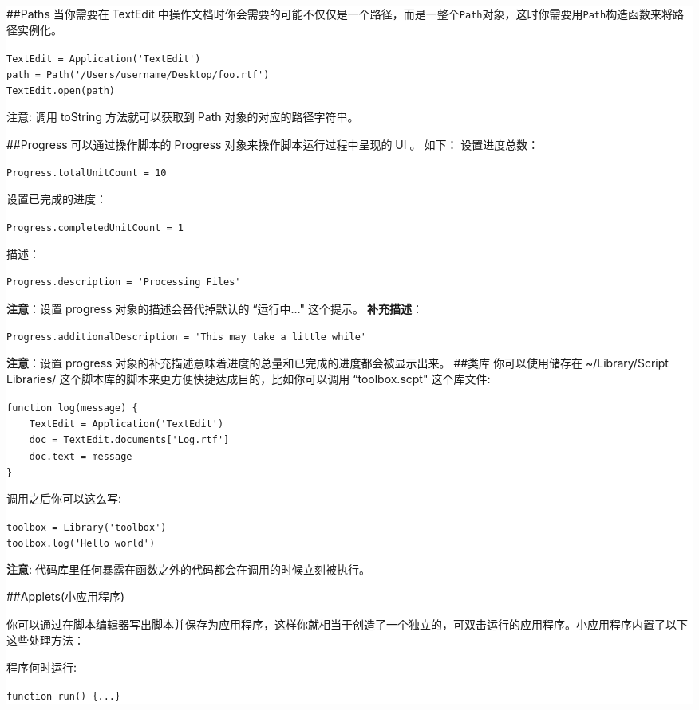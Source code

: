 

















##Paths
当你需要在 TextEdit 中操作文档时你会需要的可能不仅仅是一个路径，而是一整个`Path`对象，这时你需要用`Path`构造函数来将路径实例化。

	TextEdit = Application('TextEdit')
	path = Path('/Users/username/Desktop/foo.rtf')
	TextEdit.open(path)
注意: 调用 toString 方法就可以获取到 Path 对象的对应的路径字符串。

##Progress
可以通过操作脚本的 Progress 对象来操作脚本运行过程中呈现的 UI 。 如下：
设置进度总数：

	Progress.totalUnitCount = 10
设置已完成的进度：

	Progress.completedUnitCount = 1
描述：

	Progress.description = 'Processing Files'
**注意**：设置 progress 对象的描述会替代掉默认的 “运行中…" 这个提示。
**补充描述**：

	Progress.additionalDescription = 'This may take a little while'
**注意**：设置 progress 对象的补充描述意味着进度的总量和已完成的进度都会被显示出来。
##类库
你可以使用储存在 ~/Library/Script Libraries/ 这个脚本库的脚本来更方便快捷达成目的，比如你可以调用 “toolbox.scpt" 这个库文件:

	function log(message) {
	    TextEdit = Application('TextEdit')
    	doc = TextEdit.documents['Log.rtf']
    	doc.text = message
	}

调用之后你可以这么写:

	toolbox = Library('toolbox')
	toolbox.log('Hello world')

**注意**: 代码库里任何暴露在函数之外的代码都会在调用的时候立刻被执行。

##Applets(小应用程序)

你可以通过在脚本编辑器写出脚本并保存为应用程序，这样你就相当于创造了一个独立的，可双击运行的应用程序。小应用程序内置了以下这些处理方法：

程序何时运行:

	function run() {...}


[id]: jianjie
[id]: "arrayData"